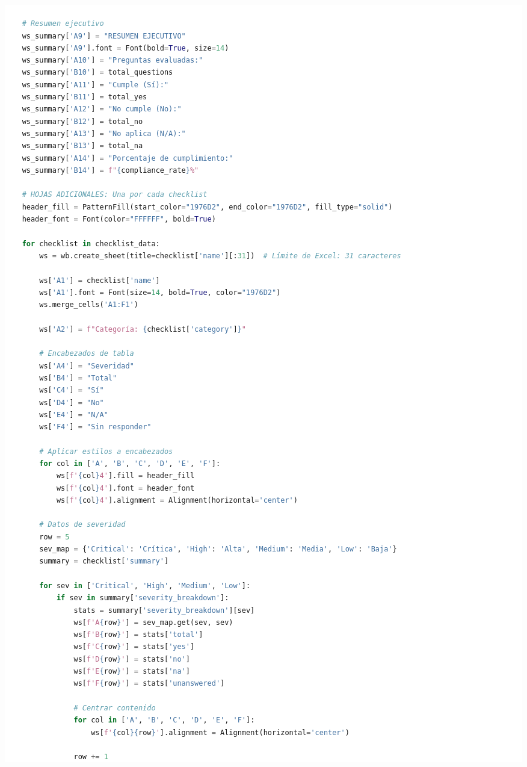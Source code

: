 ```python

    # Resumen ejecutivo
    ws_summary['A9'] = "RESUMEN EJECUTIVO"
    ws_summary['A9'].font = Font(bold=True, size=14)
    ws_summary['A10'] = "Preguntas evaluadas:"
    ws_summary['B10'] = total_questions
    ws_summary['A11'] = "Cumple (Sí):"
    ws_summary['B11'] = total_yes
    ws_summary['A12'] = "No cumple (No):"
    ws_summary['B12'] = total_no
    ws_summary['A13'] = "No aplica (N/A):"
    ws_summary['B13'] = total_na
    ws_summary['A14'] = "Porcentaje de cumplimiento:"
    ws_summary['B14'] = f"{compliance_rate}%"

    # HOJAS ADICIONALES: Una por cada checklist
    header_fill = PatternFill(start_color="1976D2", end_color="1976D2", fill_type="solid")
    header_font = Font(color="FFFFFF", bold=True)

    for checklist in checklist_data:
        ws = wb.create_sheet(title=checklist['name'][:31])  # Límite de Excel: 31 caracteres

        ws['A1'] = checklist['name']
        ws['A1'].font = Font(size=14, bold=True, color="1976D2")
        ws.merge_cells('A1:F1')

        ws['A2'] = f"Categoría: {checklist['category']}"

        # Encabezados de tabla
        ws['A4'] = "Severidad"
        ws['B4'] = "Total"
        ws['C4'] = "Sí"
        ws['D4'] = "No"
        ws['E4'] = "N/A"
        ws['F4'] = "Sin responder"

        # Aplicar estilos a encabezados
        for col in ['A', 'B', 'C', 'D', 'E', 'F']:
            ws[f'{col}4'].fill = header_fill
            ws[f'{col}4'].font = header_font
            ws[f'{col}4'].alignment = Alignment(horizontal='center')

        # Datos de severidad
        row = 5
        sev_map = {'Critical': 'Crítica', 'High': 'Alta', 'Medium': 'Media', 'Low': 'Baja'}
        summary = checklist['summary']

        for sev in ['Critical', 'High', 'Medium', 'Low']:
            if sev in summary['severity_breakdown']:
                stats = summary['severity_breakdown'][sev]
                ws[f'A{row}'] = sev_map.get(sev, sev)
                ws[f'B{row}'] = stats['total']
                ws[f'C{row}'] = stats['yes']
                ws[f'D{row}'] = stats['no']
                ws[f'E{row}'] = stats['na']
                ws[f'F{row}'] = stats['unanswered']

                # Centrar contenido
                for col in ['A', 'B', 'C', 'D', 'E', 'F']:
                    ws[f'{col}{row}'].alignment = Alignment(horizontal='center')

                row += 1

```